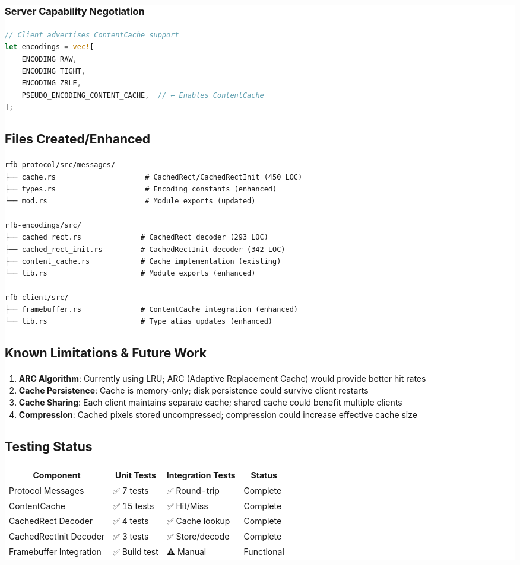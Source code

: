 ### Server Capability Negotiation
```rust
// Client advertises ContentCache support
let encodings = vec![
    ENCODING_RAW,
    ENCODING_TIGHT,
    ENCODING_ZRLE,
    PSEUDO_ENCODING_CONTENT_CACHE,  // ← Enables ContentCache
];
```

## Files Created/Enhanced

```
rfb-protocol/src/messages/
├── cache.rs                     # CachedRect/CachedRectInit (450 LOC)
├── types.rs                     # Encoding constants (enhanced)
└── mod.rs                       # Module exports (updated)

rfb-encodings/src/
├── cached_rect.rs              # CachedRect decoder (293 LOC)  
├── cached_rect_init.rs         # CachedRectInit decoder (342 LOC)
├── content_cache.rs            # Cache implementation (existing)
└── lib.rs                      # Module exports (enhanced)

rfb-client/src/
├── framebuffer.rs              # ContentCache integration (enhanced)
└── lib.rs                      # Type alias updates (enhanced)
```

## Known Limitations & Future Work

1. **ARC Algorithm**: Currently using LRU; ARC (Adaptive Replacement Cache) would provide better hit rates
2. **Cache Persistence**: Cache is memory-only; disk persistence could survive client restarts  
3. **Cache Sharing**: Each client maintains separate cache; shared cache could benefit multiple clients
4. **Compression**: Cached pixels stored uncompressed; compression could increase effective cache size

## Testing Status

| Component | Unit Tests | Integration Tests | Status |
|-----------|------------|------------------|---------|
| Protocol Messages | ✅ 7 tests | ✅ Round-trip | Complete |
| ContentCache | ✅ 15 tests | ✅ Hit/Miss | Complete |  
| CachedRect Decoder | ✅ 4 tests | ✅ Cache lookup | Complete |
| CachedRectInit Decoder | ✅ 3 tests | ✅ Store/decode | Complete |
| Framebuffer Integration | ✅ Build test | ⚠️ Manual | Functional |
